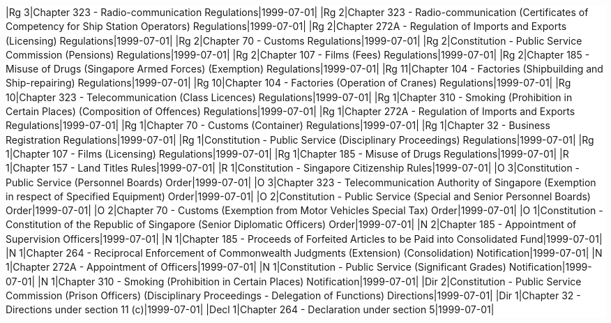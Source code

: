 |Rg 3|Chapter 323 - Radio-communication Regulations|1999-07-01|
|Rg 2|Chapter 323 - Radio-communication (Certificates of Competency for Ship Station Operators) Regulations|1999-07-01|
|Rg 2|Chapter 272A - Regulation of Imports and Exports (Licensing) Regulations|1999-07-01|
|Rg 2|Chapter 70 - Customs Regulations|1999-07-01|
|Rg 2|Constitution - Public Service Commission (Pensions) Regulations|1999-07-01|
|Rg 2|Chapter 107 - Films (Fees) Regulations|1999-07-01|
|Rg 2|Chapter 185 - Misuse of Drugs (Singapore Armed Forces) (Exemption) Regulations|1999-07-01|
|Rg 11|Chapter 104 - Factories (Shipbuilding and Ship-repairing) Regulations|1999-07-01|
|Rg 10|Chapter 104 - Factories (Operation of Cranes) Regulations|1999-07-01|
|Rg 10|Chapter 323 - Telecommunication (Class Licences) Regulations|1999-07-01|
|Rg 1|Chapter 310 - Smoking (Prohibition in Certain Places) (Composition of Offences) Regulations|1999-07-01|
|Rg 1|Chapter 272A - Regulation of Imports and Exports Regulations|1999-07-01|
|Rg 1|Chapter 70 - Customs (Container) Regulations|1999-07-01|
|Rg 1|Chapter 32 - Business Registration Regulations|1999-07-01|
|Rg 1|Constitution - Public Service (Disciplinary Proceedings) Regulations|1999-07-01|
|Rg 1|Chapter 107 - Films (Licensing) Regulations|1999-07-01|
|Rg 1|Chapter 185 - Misuse of Drugs Regulations|1999-07-01|
|R 1|Chapter 157 - Land Titles Rules|1999-07-01|
|R 1|Constitution - Singapore Citizenship Rules|1999-07-01|
|O 3|Constitution - Public Service (Personnel Boards) Order|1999-07-01|
|O 3|Chapter 323 - Telecommunication Authority of Singapore (Exemption in respect of Specified Equipment) Order|1999-07-01|
|O 2|Constitution - Public Service (Special and Senior Personnel Boards) Order|1999-07-01|
|O 2|Chapter 70 - Customs (Exemption from Motor Vehicles Special Tax) Order|1999-07-01|
|O 1|Constitution - Constitution of the Republic of Singapore (Senior Diplomatic Officers) Order|1999-07-01|
|N 2|Chapter 185 - Appointment of Supervision Officers|1999-07-01|
|N 1|Chapter 185 - Proceeds of Forfeited Articles to be Paid into Consolidated Fund|1999-07-01|
|N 1|Chapter 264 - Reciprocal Enforcement of Commonwealth Judgments (Extension) (Consolidation) Notification|1999-07-01|
|N 1|Chapter 272A - Appointment of Officers|1999-07-01|
|N 1|Constitution - Public Service (Significant Grades) Notification|1999-07-01|
|N 1|Chapter 310 - Smoking (Prohibition in Certain Places) Notification|1999-07-01|
|Dir 2|Constitution - Public Service Commission (Prison Officers) (Disciplinary Proceedings - Delegation of Functions) Directions|1999-07-01|
|Dir 1|Chapter 32 - Directions under section 11 (c)|1999-07-01|
|Decl 1|Chapter 264 - Declaration under section 5|1999-07-01|